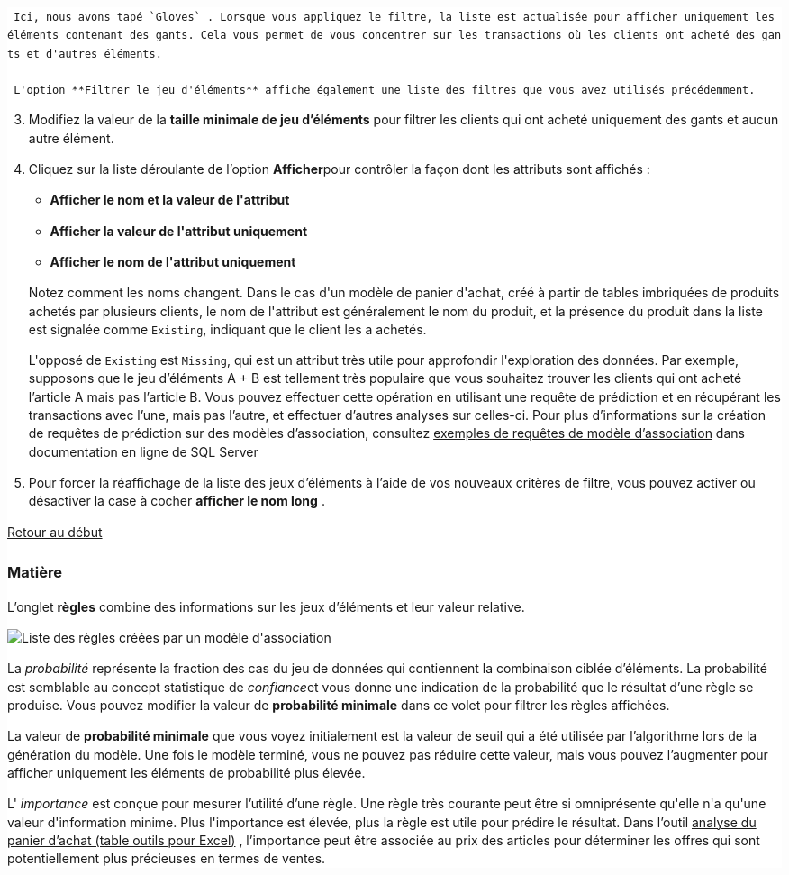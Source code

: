      Ici, nous avons tapé `Gloves` . Lorsque vous appliquez le filtre, la liste est actualisée pour afficher uniquement les éléments contenant des gants. Cela vous permet de vous concentrer sur les transactions où les clients ont acheté des gants et d'autres éléments.  
  
     L'option **Filtrer le jeu d'éléments** affiche également une liste des filtres que vous avez utilisés précédemment.  
  
3.  Modifiez la valeur de la **taille minimale de jeu d’éléments** pour filtrer les clients qui ont acheté uniquement des gants et aucun autre élément.  
  
4.  Cliquez sur la liste déroulante de l’option **Afficher**pour contrôler la façon dont les attributs sont affichés :  
  
    -   **Afficher le nom et la valeur de l'attribut**  
  
    -   **Afficher la valeur de l'attribut uniquement**  
  
    -   **Afficher le nom de l'attribut uniquement**  
  
     Notez comment les noms changent. Dans le cas d'un modèle de panier d'achat, créé à partir de tables imbriquées de produits achetés par plusieurs clients, le nom de l'attribut est généralement le nom du produit, et la présence du produit dans la liste est signalée comme `Existing`, indiquant que le client les a achetés.  
  
     L'opposé de `Existing` est `Missing`, qui est un attribut très utile pour approfondir l'exploration des données. Par exemple, supposons que le jeu d’éléments A + B est tellement très populaire que vous souhaitez trouver les clients qui ont acheté l’article A mais pas l’article B. Vous pouvez effectuer cette opération en utilisant une requête de prédiction et en récupérant les transactions avec l’une, mais pas l’autre, et effectuer d’autres analyses sur celles-ci. Pour plus d’informations sur la création de requêtes de prédiction sur des modèles d’association, consultez [exemples de requêtes de modèle d’association](data-mining/association-model-query-examples.md) dans documentation en ligne de SQL Server  
  
5.  Pour forcer la réaffichage de la liste des jeux d’éléments à l’aide de vos nouveaux critères de filtre, vous pouvez activer ou désactiver la case à cocher **afficher le nom long** .  
  
 [Retour au début](#BKMK_ViewerTabs)  
  
###  <a name="rules"></a><a name="BKMK_Rules"></a>Matière  
 L’onglet **règles** combine des informations sur les jeux d’éléments et leur valeur relative.  
  
 ![Liste des règles créées par un modèle d'association](media/dm13-association-rules.gif "Liste des règles créées par un modèle d'association")  
  
 La *probabilité* représente la fraction des cas du jeu de données qui contiennent la combinaison ciblée d’éléments. La probabilité est semblable au concept statistique de *confiance*et vous donne une indication de la probabilité que le résultat d’une règle se produise. Vous pouvez modifier la valeur de **probabilité minimale** dans ce volet pour filtrer les règles affichées.  
  
 La valeur de **probabilité minimale** que vous voyez initialement est la valeur de seuil qui a été utilisée par l’algorithme lors de la génération du modèle. Une fois le modèle terminé, vous ne pouvez pas réduire cette valeur, mais vous pouvez l’augmenter pour afficher uniquement les éléments de probabilité plus élevée.  
  
 L' *importance* est conçue pour mesurer l’utilité d’une règle. Une règle très courante peut être si omniprésente qu'elle n'a qu'une valeur d'information minime. Plus l'importance est élevée, plus la règle est utile pour prédire le résultat. Dans l’outil [analyse du panier d’achat &#40;table outils pour Excel&#41;](shopping-basket-analysis-table-analysistools-for-excel.md) , l’importance peut être associée au prix des articles pour déterminer les offres qui sont potentiellement plus précieuses en termes de ventes.  
  
